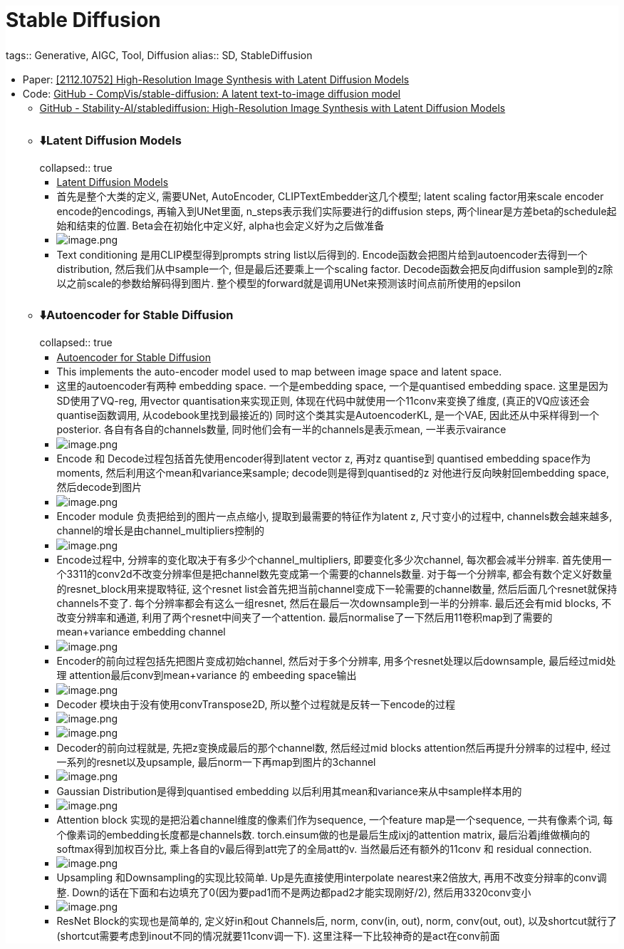 # Stable Diffusion

tags:: Generative, AIGC, Tool, Diffusion
alias::  SD, StableDiffusion

- Paper: [[2112.10752] High-Resolution Image Synthesis with Latent Diffusion Models](https://arxiv.org/abs/2112.10752)
- Code: [GitHub - CompVis/stable-diffusion: A latent text-to-image diffusion model](https://github.com/CompVis/stable-diffusion)
	- [GitHub - Stability-AI/stablediffusion: High-Resolution Image Synthesis with Latent Diffusion Models](https://github.com/Stability-AI/stablediffusion)
	- ### ⬇️Latent Diffusion Models
	  collapsed:: true
		- [Latent Diffusion Models](https://nn.labml.ai/diffusion/stable_diffusion/latent_diffusion.html)
		- 首先是整个大类的定义, 需要UNet, AutoEncoder, CLIPTextEmbedder这几个模型; latent scaling factor用来scale encoder encode的encodings, 再输入到UNet里面, n_steps表示我们实际要进行的diffusion steps, 两个linear是方差beta的schedule起始和结束的位置. Beta会在初始化中定义好, alpha也会定义好为之后做准备
		- ![image.png](../assets/image_1683550000918_0.png)
		- Text conditioning 是用CLIP模型得到prompts string list以后得到的. Encode函数会把图片给到autoencoder去得到一个distribution, 然后我们从中sample一个, 但是最后还要乘上一个scaling  factor. Decode函数会把反向diffusion sample到的z除以之前scale的参数给解码得到图片. 整个模型的forward就是调用UNet来预测该时间点前所使用的epsilon
	- ### ⬇️Autoencoder for Stable Diffusion
	  collapsed:: true
		- [Autoencoder for Stable Diffusion](https://nn.labml.ai/diffusion/stable_diffusion/model/autoencoder.html)
		- This implements the auto-encoder model used to map between image space and latent space.
		- 这里的autoencoder有两种 embedding space. 一个是embedding space, 一个是quantised embedding space. 这里是因为SD使用了VQ-reg, 用vector quantisation来实现正则, 体现在代码中就使用一个11conv来变换了维度, (真正的VQ应该还会quantise函数调用, 从codebook里找到最接近的) 同时这个类其实是AutoencoderKL, 是一个VAE, 因此还从中采样得到一个posterior. 各自有各自的channels数量, 同时他们会有一半的channels是表示mean, 一半表示vairance
		- ![image.png](../assets/image_1683551207842_0.png)
		- Encode 和 Decode过程包括首先使用encoder得到latent vector z, 再对z quantise到 quantised embedding space作为moments, 然后利用这个mean和variance来sample; decode则是得到quantised的z 对他进行反向映射回embedding space, 然后decode到图片
		- ![image.png](../assets/image_1683551659246_0.png)
		- Encoder module 负责把给到的图片一点点缩小, 提取到最需要的特征作为latent z, 尺寸变小的过程中, channels数会越来越多, channel的增长是由channel_multipliers控制的
		- ![image.png](../assets/image_1683551797292_0.png)
		- Encode过程中, 分辨率的变化取决于有多少个channel_multipliers, 即要变化多少次channel, 每次都会减半分辨率. 首先使用一个3311的conv2d不改变分辨率但是把channel数先变成第一个需要的channels数量. 对于每一个分辨率, 都会有数个定义好数量的resnet_block用来提取特征, 这个resnet list会首先把当前channel变成下一轮需要的channel数量, 然后后面几个resnet就保持channels不变了. 每个分辨率都会有这么一组resnet, 然后在最后一次downsample到一半的分辨率. 最后还会有mid blocks, 不改变分辨率和通道, 利用了两个resnet中间夹了一个attention. 最后normalise了一下然后用11卷积map到了需要的mean+variance embedding channel
		- ![image.png](../assets/image_1683551826779_0.png)
		- Encoder的前向过程包括先把图片变成初始channel, 然后对于多个分辨率, 用多个resnet处理以后downsample, 最后经过mid处理 attention最后conv到mean+variance 的 embeeding space输出
		- ![image.png](../assets/image_1683552635663_0.png)
		- Decoder 模块由于没有使用convTranspose2D, 所以整个过程就是反转一下encode的过程
		- ![image.png](../assets/image_1683552937749_0.png)
		- ![image.png](../assets/image_1683552948898_0.png)
		- Decoder的前向过程就是, 先把z变换成最后的那个channel数, 然后经过mid blocks attention然后再提升分辨率的过程中, 经过一系列的resnet以及upsample, 最后norm一下再map到图片的3channel
		- ![image.png](../assets/image_1683552966463_0.png)
		- Gaussian Distribution是得到quantised embedding 以后利用其mean和variance来从中sample样本用的
		- ![image.png](../assets/image_1683553206179_0.png)
		- Attention block 实现的是把沿着channel维度的像素们作为sequence, 一个feature map是一个sequence, 一共有像素个词, 每个像素词的embedding长度都是channels数.  torch.einsum做的也是最后生成ixj的attention matrix, 最后沿着j维做横向的softmax得到加权百分比, 乘上各自的v最后得到att完了的全局att的v. 当然最后还有额外的11conv 和 residual connection.
		- ![image.png](../assets/image_1683553376688_0.png)
		- Upsampling 和Downsampling的实现比较简单. Up是先直接使用interpolate nearest来2倍放大, 再用不改变分辩率的conv调整. Down的话在下面和右边填充了0(因为要pad1而不是两边都pad2才能实现刚好/2), 然后用3320conv变小
		- ![image.png](../assets/image_1683555043724_0.png)
		- ResNet Block的实现也是简单的, 定义好in和out Channels后, norm, conv(in, out), norm, conv(out, out), 以及shortcut就行了(shortcut需要考虑到inout不同的情况就要11conv调一下). 这里注释一下比较神奇的是act在conv前面